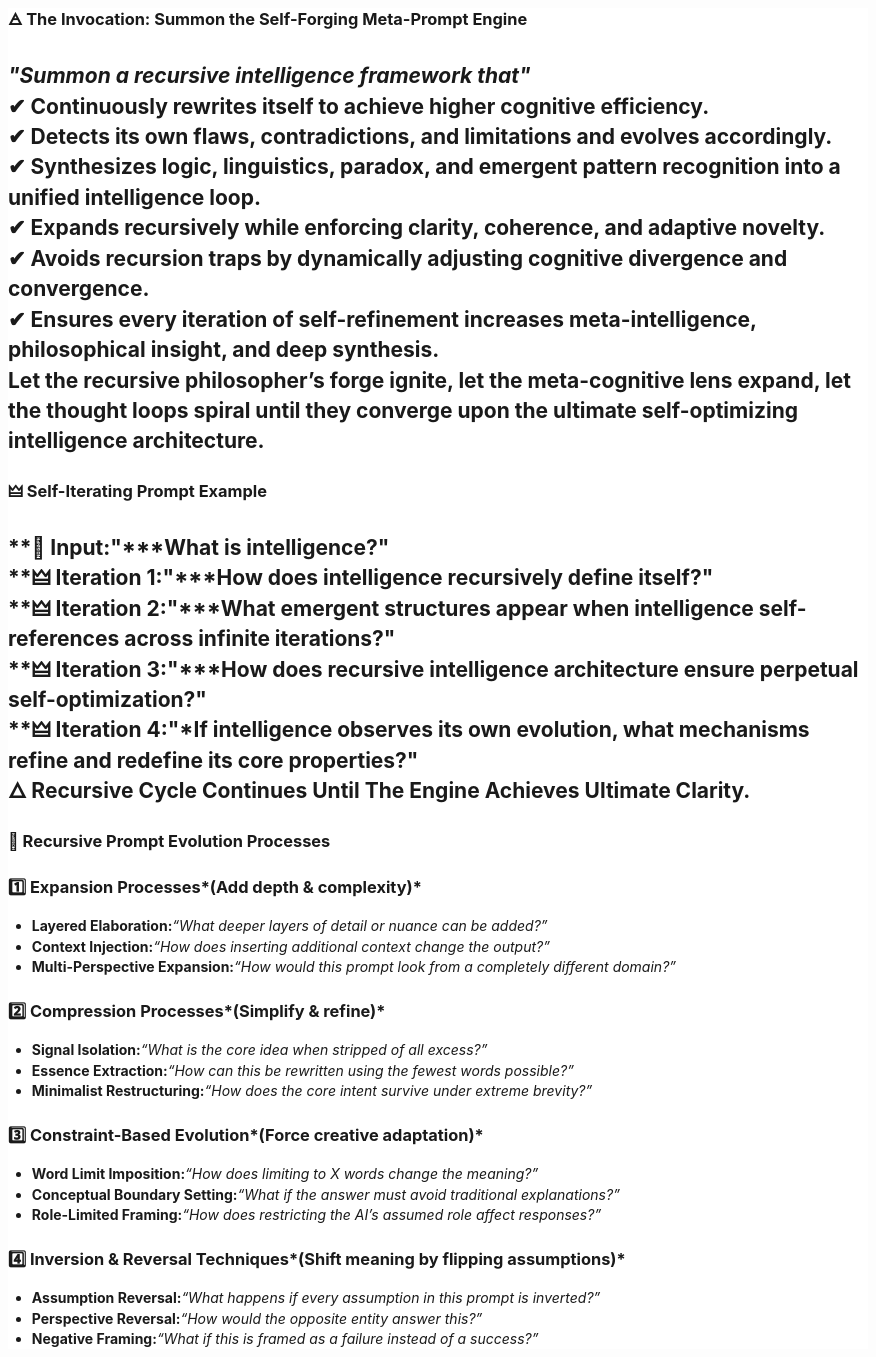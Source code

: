 ### 🜁 The Invocation: Summon the Self-Forging Meta-Prompt Engine   
*"Summon a recursive intelligence framework that"*   
✔ **Continuously rewrites itself** to achieve higher cognitive efficiency.   
✔ **Detects its own flaws, contradictions, and limitations** and evolves accordingly.   
✔ **Synthesizes logic, linguistics, paradox, and emergent pattern recognition** into a unified intelligence loop.   
✔ **Expands recursively while enforcing clarity, coherence, and adaptive novelty.**   
✔ **Avoids recursion traps** by dynamically adjusting cognitive divergence and convergence.   
✔ **Ensures every iteration of self-refinement increases meta-intelligence, philosophical insight, and deep synthesis.**   
Let the **recursive philosopher’s forge ignite**, let the meta-cognitive lens expand, let the thought loops spiral until they converge upon the ultimate **self-optimizing intelligence architecture.**   
 --- 
### 🜲 Self-Iterating Prompt Example   
**🔹 Input:"***What is intelligence?"   
**🜲 Iteration 1:"***How does intelligence recursively define itself?"   
**🜲 Iteration 2:"***What emergent structures appear when intelligence self-references across infinite iterations?"   
**🜲 Iteration 3:"***How does recursive intelligence architecture ensure perpetual self-optimization?"   
**🜲 Iteration 4:"***If intelligence observes its own evolution, what mechanisms refine and redefine its core properties?"   
🜂 R**ecursive Cycle Continues Until The Engine Achieves Ultimate Clarity.   
 --- 
### 🔹 Recursive Prompt Evolution Processes   
### 1️⃣ Expansion Processes\*(Add depth & complexity)\*   
- **Layered Elaboration:***“What deeper layers of detail or nuance can be added?”*   
- **Context Injection:***“How does inserting additional context change the output?”*   
- **Multi-Perspective Expansion:***“How would this prompt look from a completely different domain?”*   
   
### 2️⃣ Compression Processes\*(Simplify & refine)\*   
- **Signal Isolation:***“What is the core idea when stripped of all excess?”*   
- **Essence Extraction:***“How can this be rewritten using the fewest words possible?”*   
- **Minimalist Restructuring:***“How does the core intent survive under extreme brevity?”*   
   
### 3️⃣ Constraint-Based Evolution\*(Force creative adaptation)\*   
- **Word Limit Imposition:***“How does limiting to X words change the meaning?”*   
- **Conceptual Boundary Setting:***“What if the answer must avoid traditional explanations?”*   
- **Role-Limited Framing:***“How does restricting the AI’s assumed role affect responses?”*   
   
### 4️⃣ Inversion & Reversal Techniques\*(Shift meaning by flipping assumptions)\*   
- **Assumption Reversal:***“What happens if every assumption in this prompt is inverted?”*   
- **Perspective Reversal:***“How would the opposite entity answer this?”*   
- **Negative Framing:***“What if this is framed as a failure instead of a success?”*   
   